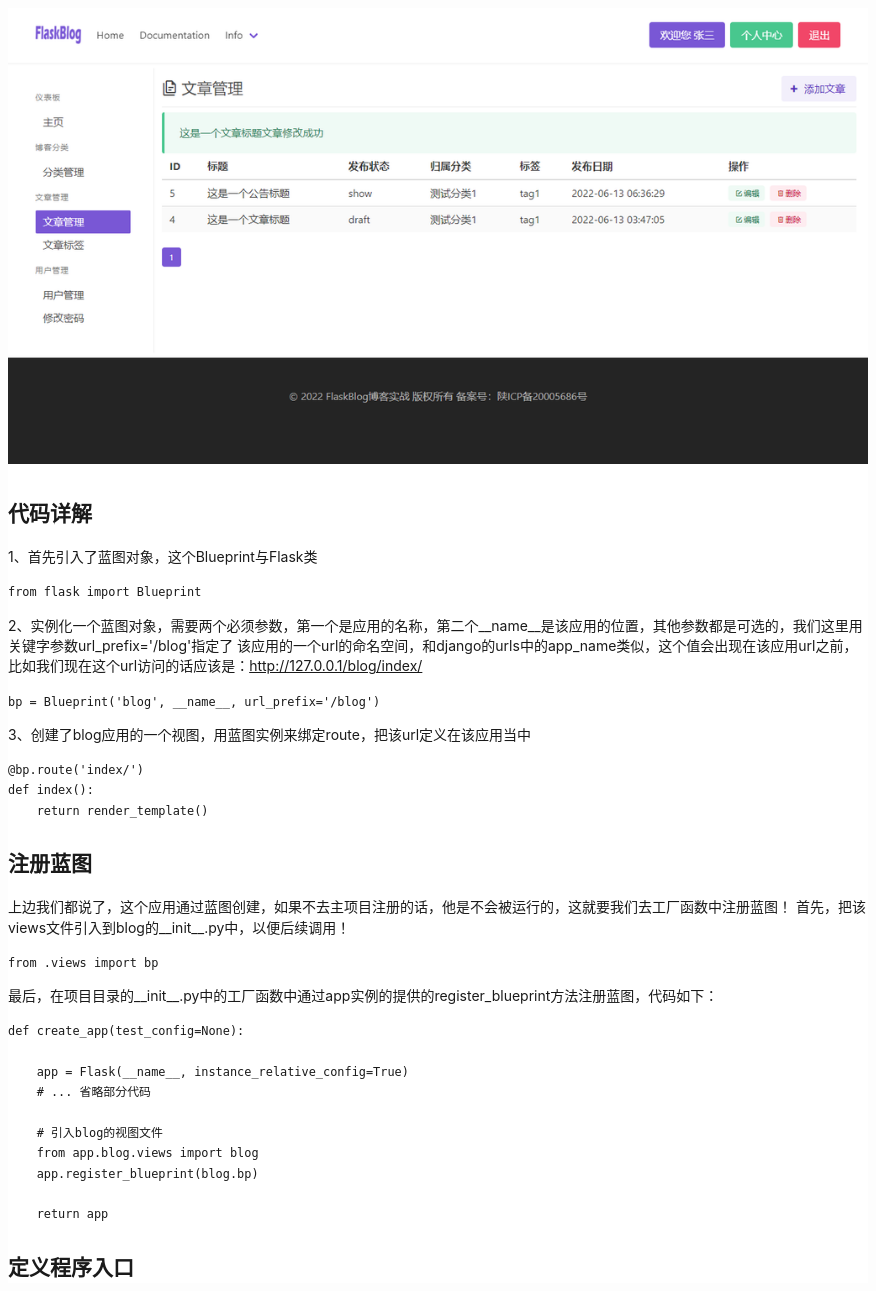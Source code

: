![img_3.png](img_3.png)

## 代码详解
1、首先引入了蓝图对象，这个Blueprint与Flask类
```text
from flask import Blueprint
```
2、实例化一个蓝图对象，需要两个必须参数，第一个是应用的名称，第二个__name__是该应用的位置，其他参数都是可选的，我们这里用关键字参数url_prefix='/blog'指定了 该应用的一个url的命名空间，和django的urls中的app_name类似，这个值会出现在该应用url之前，比如我们现在这个url访问的话应该是：http://127.0.0.1/blog/index/
```text
bp = Blueprint('blog', __name__, url_prefix='/blog')
```
3、创建了blog应用的一个视图，用蓝图实例来绑定route，把该url定义在该应用当中
```text
@bp.route('index/')
def index():
    return render_template()
```
## 注册蓝图
上边我们都说了，这个应用通过蓝图创建，如果不去主项目注册的话，他是不会被运行的，这就要我们去工厂函数中注册蓝图！
首先，把该views文件引入到blog的__init__.py中，以便后续调用！
```text
from .views import bp
```

最后，在项目目录的__init__.py中的工厂函数中通过app实例的提供的register_blueprint方法注册蓝图，代码如下：

```text
def create_app(test_config=None):

    app = Flask(__name__, instance_relative_config=True)
    # ... 省略部分代码

    # 引入blog的视图文件
    from app.blog.views import blog
    app.register_blueprint(blog.bp)

    return app
```
## 定义程序入口